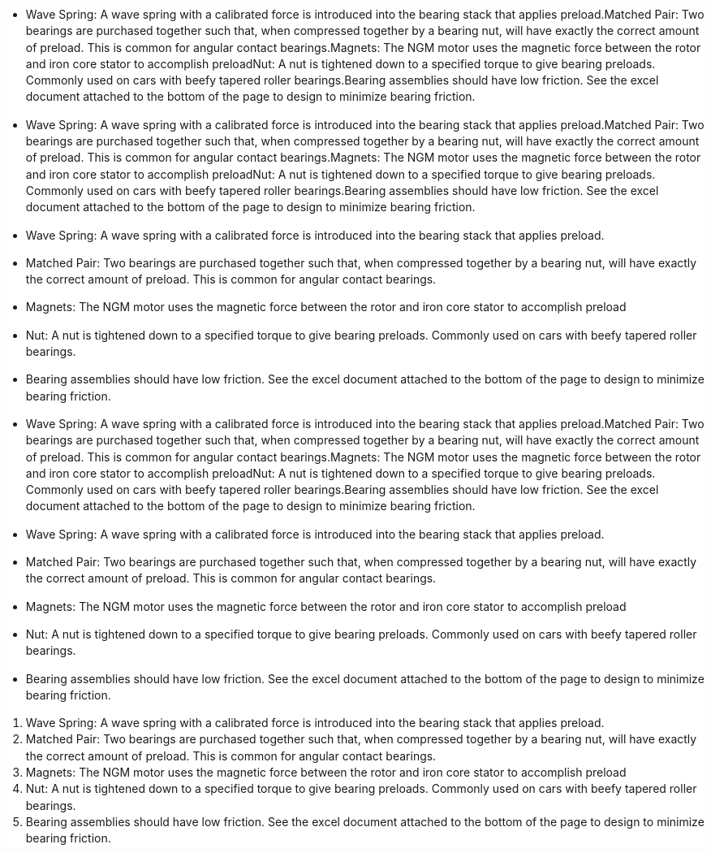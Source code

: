 * Wave Spring: A wave spring with a calibrated force is introduced into the bearing stack that applies preload.Matched Pair: Two bearings are purchased together such that, when compressed together by a bearing nut, will have exactly the correct amount of preload. This is common for angular contact bearings.Magnets: The NGM motor uses the magnetic force between the rotor and iron core stator to accomplish preloadNut: A nut is tightened down to a specified torque to give bearing preloads. Commonly used on cars with beefy tapered roller bearings.Bearing assemblies should have low friction. See the excel document attached to the bottom of the page to design to minimize bearing friction.
* Wave Spring: A wave spring with a calibrated force is introduced into the bearing stack that applies preload.Matched Pair: Two bearings are purchased together such that, when compressed together by a bearing nut, will have exactly the correct amount of preload. This is common for angular contact bearings.Magnets: The NGM motor uses the magnetic force between the rotor and iron core stator to accomplish preloadNut: A nut is tightened down to a specified torque to give bearing preloads. Commonly used on cars with beefy tapered roller bearings.Bearing assemblies should have low friction. See the excel document attached to the bottom of the page to design to minimize bearing friction.
* Wave Spring: A wave spring with a calibrated force is introduced into the bearing stack that applies preload.
* Matched Pair: Two bearings are purchased together such that, when compressed together by a bearing nut, will have exactly the correct amount of preload. This is common for angular contact bearings.
* Magnets: The NGM motor uses the magnetic force between the rotor and iron core stator to accomplish preload
* Nut: A nut is tightened down to a specified torque to give bearing preloads. Commonly used on cars with beefy tapered roller bearings.
* Bearing assemblies should have low friction. See the excel document attached to the bottom of the page to design to minimize bearing friction.

* Wave Spring: A wave spring with a calibrated force is introduced into the bearing stack that applies preload.Matched Pair: Two bearings are purchased together such that, when compressed together by a bearing nut, will have exactly the correct amount of preload. This is common for angular contact bearings.Magnets: The NGM motor uses the magnetic force between the rotor and iron core stator to accomplish preloadNut: A nut is tightened down to a specified torque to give bearing preloads. Commonly used on cars with beefy tapered roller bearings.Bearing assemblies should have low friction. See the excel document attached to the bottom of the page to design to minimize bearing friction.
* Wave Spring: A wave spring with a calibrated force is introduced into the bearing stack that applies preload.
* Matched Pair: Two bearings are purchased together such that, when compressed together by a bearing nut, will have exactly the correct amount of preload. This is common for angular contact bearings.
* Magnets: The NGM motor uses the magnetic force between the rotor and iron core stator to accomplish preload
* Nut: A nut is tightened down to a specified torque to give bearing preloads. Commonly used on cars with beefy tapered roller bearings.
* Bearing assemblies should have low friction. See the excel document attached to the bottom of the page to design to minimize bearing friction.

1. Wave Spring: A wave spring with a calibrated force is introduced into the bearing stack that applies preload.
2. Matched Pair: Two bearings are purchased together such that, when compressed together by a bearing nut, will have exactly the correct amount of preload. This is common for angular contact bearings.
3. Magnets: The NGM motor uses the magnetic force between the rotor and iron core stator to accomplish preload
4. Nut: A nut is tightened down to a specified torque to give bearing preloads. Commonly used on cars with beefy tapered roller bearings.
5. Bearing assemblies should have low friction. See the excel document attached to the bottom of the page to design to minimize bearing friction.
